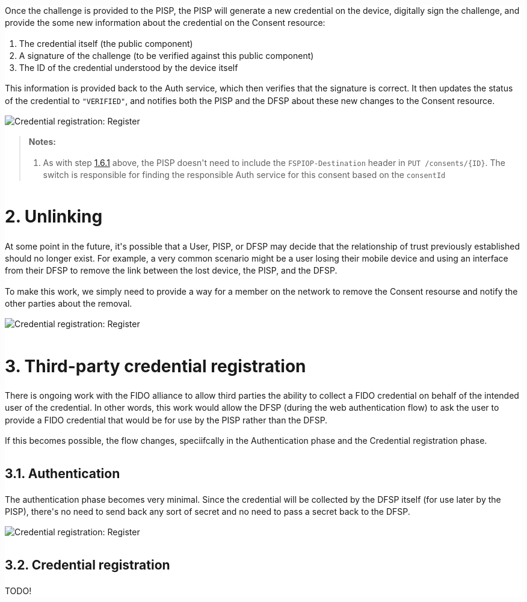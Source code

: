 Once the challenge is provided to the PISP, the PISP will generate a new
credential on the device, digitally sign the challenge, and provide the some new
information about the credential on the Consent resource:

1. The credential itself (the public component)
2. A signature of the challenge (to be verified against this public component)
3. The ID of the credential understood by the device itself

This information is provided back to the Auth service, which then verifies that
the signature is correct. It then updates the status of the credential to
`"VERIFIED"`, and notifies both the PISP and the DFSP about these new changes
to the Consent resource.



![Credential registration: Register](../out/linking/5b-credential-registration.png)

> **Notes:**
> 1. As with step [1.6.1](#161-requesting-a-challenge) above, the PISP doesn't need to include the `FSPIOP-Destination` header in `PUT /consents/{ID}`. The switch is responsible for finding the responsible Auth service for this consent based on the `consentId`

# 2. Unlinking

At some point in the future, it's possible that a User, PISP, or DFSP may decide
that the relationship of trust previously established should no longer exist.
For example, a very common scenario might be a user losing their mobile device
and using an interface from their DFSP to remove the link between the lost
device, the PISP, and the DFSP.

To make this work, we simply need to provide a way for a member on the network
to remove the Consent resourse and notify the other parties about the removal.

![Credential registration: Register](http://www.plantuml.com/plantuml/proxy?cache=no&src=https://raw.githubusercontent.com/mojaloop/pisp/master/docs/linking/unlinking.puml)

# 3. Third-party credential registration

There is ongoing work with the FIDO alliance to allow third parties the ability
to collect a FIDO credential on behalf of the intended user of the credential.
In other words, this work would allow the DFSP (during the web authentication
flow) to ask the user to provide a FIDO credential that would be for use by the
PISP rather than the DFSP.

If this becomes possible, the flow changes, speciifcally in the Authentication
phase and the Credential registration phase.

## 3.1. Authentication

The authentication phase becomes very minimal. Since the credential will be
collected by the DFSP itself (for use later by the PISP), there's no need to
send back any sort of secret and no need to pass a secret back to the DFSP.

![Credential registration: Register](http://www.plantuml.com/plantuml/proxy?cache=no&src=https://raw.githubusercontent.com/mojaloop/pisp/master/docs/linking/3-authentication-third-party-fido.puml)

## 3.2. Credential registration

TODO!
